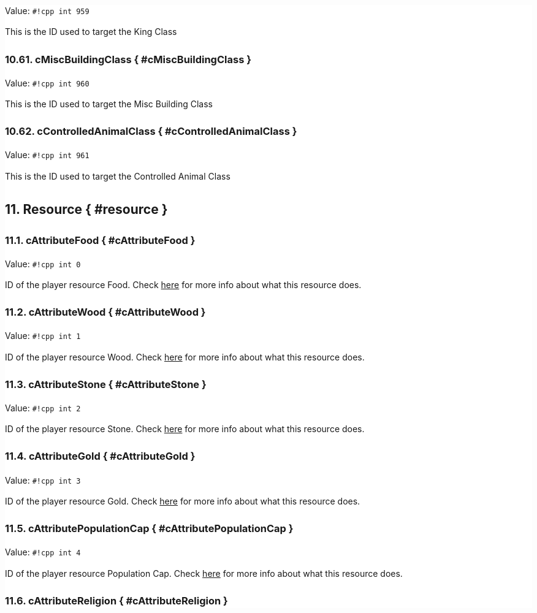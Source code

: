 Value: `#!cpp int 959`

This is the ID used to target the King Class

### 10.61. cMiscBuildingClass { #cMiscBuildingClass }

Value: `#!cpp int 960`

This is the ID used to target the Misc Building Class

### 10.62. cControlledAnimalClass { #cControlledAnimalClass }

Value: `#!cpp int 961`

This is the ID used to target the Controlled Animal Class

## 11. Resource { #resource }

### 11.1. cAttributeFood { #cAttributeFood }

Value: `#!cpp int 0`

ID of the player resource Food. Check [here](../../resources/resources/#0 "Jump to: Game Mecahnicsc > Resources > #0") for more info about what this resource does.

### 11.2. cAttributeWood { #cAttributeWood }

Value: `#!cpp int 1`

ID of the player resource Wood. Check [here](../../resources/resources/#1 "Jump to: Game Mecahnicsc > Resources > #1") for more info about what this resource does.

### 11.3. cAttributeStone { #cAttributeStone }

Value: `#!cpp int 2`

ID of the player resource Stone. Check [here](../../resources/resources/#2 "Jump to: Game Mecahnicsc > Resources > #2") for more info about what this resource does.

### 11.4. cAttributeGold { #cAttributeGold }

Value: `#!cpp int 3`

ID of the player resource Gold. Check [here](../../resources/resources/#3 "Jump to: Game Mecahnicsc > Resources > #3") for more info about what this resource does.

### 11.5. cAttributePopulationCap { #cAttributePopulationCap }

Value: `#!cpp int 4`

ID of the player resource Population Cap. Check [here](../../resources/resources/#4 "Jump to: Game Mecahnicsc > Resources > #4") for more info about what this resource does.

### 11.6. cAttributeReligion { #cAttributeReligion }
